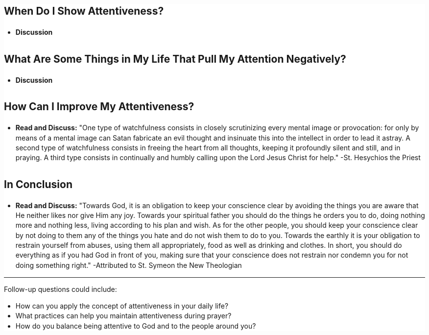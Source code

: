 ## When Do I Show Attentiveness?

- **Discussion**

## What Are Some Things in My Life That Pull My Attention Negatively?

- **Discussion**

## How Can I Improve My Attentiveness?

- **Read and Discuss:** "One type of watchfulness consists in closely scrutinizing every mental image or provocation: for only by means of a mental image can Satan fabricate an evil thought and insinuate this into the intellect in order to lead it astray. A second type of watchfulness consists in freeing the heart from all thoughts, keeping it profoundly silent and still, and in praying. A third type consists in continually and humbly calling upon the Lord Jesus Christ for help." -St. Hesychios the Priest

## In Conclusion

- **Read and Discuss:** "Towards God, it is an obligation to keep your conscience clear by avoiding the things you are aware that He neither likes nor give Him any joy. Towards your spiritual father you should do the things he orders you to do, doing nothing more and nothing less, living according to his plan and wish. As for the other people, you should keep your conscience clear by not doing to them any of the things you hate and do not wish them to do to you. Towards the earthly it is your obligation to restrain yourself from abuses, using them all appropriately, food as well as drinking and clothes. In short, you should do everything as if you had God in front of you, making sure that your conscience does not restrain nor condemn you for not doing something right." -Attributed to St. Symeon the New Theologian

---

Follow-up questions could include:

- How can you apply the concept of attentiveness in your daily life?
- What practices can help you maintain attentiveness during prayer?
- How do you balance being attentive to God and to the people around you?

